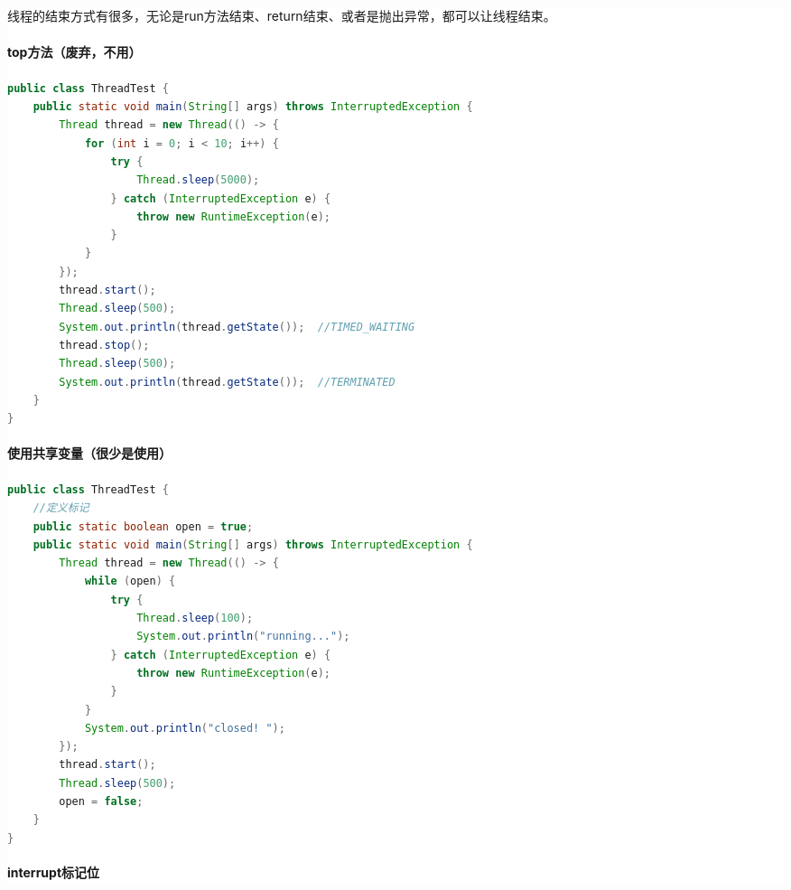 线程的结束方式有很多，无论是run方法结束、return结束、或者是抛出异常，都可以让线程结束。

#### top方法（废弃，不用）

```java
public class ThreadTest {  
    public static void main(String[] args) throws InterruptedException {  
        Thread thread = new Thread(() -> {  
            for (int i = 0; i < 10; i++) {  
                try {  
                    Thread.sleep(5000);  
                } catch (InterruptedException e) {  
                    throw new RuntimeException(e);  
                }  
            }  
        });  
        thread.start();  
        Thread.sleep(500);  
        System.out.println(thread.getState());  //TIMED_WAITING
        thread.stop();  
        Thread.sleep(500);  
        System.out.println(thread.getState());  //TERMINATED
    }  
}
```

#### 使用共享变量（很少是使用）

```java
public class ThreadTest {  
	//定义标记
    public static boolean open = true;  
    public static void main(String[] args) throws InterruptedException {  
        Thread thread = new Thread(() -> {  
            while (open) {  
                try {  
                    Thread.sleep(100);  
                    System.out.println("running...");  
                } catch (InterruptedException e) {  
                    throw new RuntimeException(e);  
                }  
            }  
            System.out.println("closed! ");  
        });  
        thread.start();  
        Thread.sleep(500);  
        open = false;  
    }  
}
```

####  interrupt标记位
